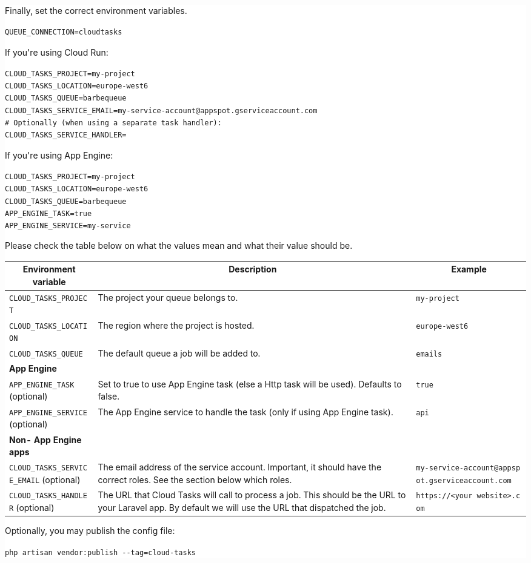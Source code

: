 Finally, set the correct environment variables.

```dotenv
QUEUE_CONNECTION=cloudtasks
```

If you're using Cloud Run:

```dotenv
CLOUD_TASKS_PROJECT=my-project
CLOUD_TASKS_LOCATION=europe-west6
CLOUD_TASKS_QUEUE=barbequeue
CLOUD_TASKS_SERVICE_EMAIL=my-service-account@appspot.gserviceaccount.com
# Optionally (when using a separate task handler):
CLOUD_TASKS_SERVICE_HANDLER=
```

If you're using App Engine:

```dotenv
CLOUD_TASKS_PROJECT=my-project
CLOUD_TASKS_LOCATION=europe-west6
CLOUD_TASKS_QUEUE=barbequeue
APP_ENGINE_TASK=true
APP_ENGINE_SERVICE=my-service
```

Please check the table below on what the values mean and what their value should be.

| Environment variable                              | Description                                                                                                                                              | Example                                          
---------------------------------------------------|----------------------------------------------------------------------------------------------------------------------------------------------------------|--------------------------------------------------
| `CLOUD_TASKS_PROJECT`                    | The project your queue belongs to.                                                                                                                       | `my-project`                                     
| `CLOUD_TASKS_LOCATION`                   | The region where the project is hosted.                                                                                                                  | `europe-west6`                                   
| `CLOUD_TASKS_QUEUE`                      | The default queue a job will be added to.                                                                                                                | `emails`                                         
| **App Engine**                                    
| `APP_ENGINE_TASK` (optional)             | Set to true to use App Engine task (else a Http task will be used). Defaults to false.                                                                   | `true`                                           
| `APP_ENGINE_SERVICE` (optional)          | The App Engine service to handle the task (only if using App Engine task).                                                                               | `api`                                            
| **Non- App Engine apps**                          
| `CLOUD_TASKS_SERVICE_EMAIL`   (optional) | The email address of the service account. Important, it should have the correct roles. See the section below which roles.                                | `my-service-account@appspot.gserviceaccount.com` 
| `CLOUD_TASKS_HANDLER` (optional)         | The URL that Cloud Tasks will call to process a job. This should be the URL to your Laravel app. By default we will use the URL that dispatched the job. | `https://<your website>.com`                     

</details>

Optionally, you may publish the config file:

```console
php artisan vendor:publish --tag=cloud-tasks
```
